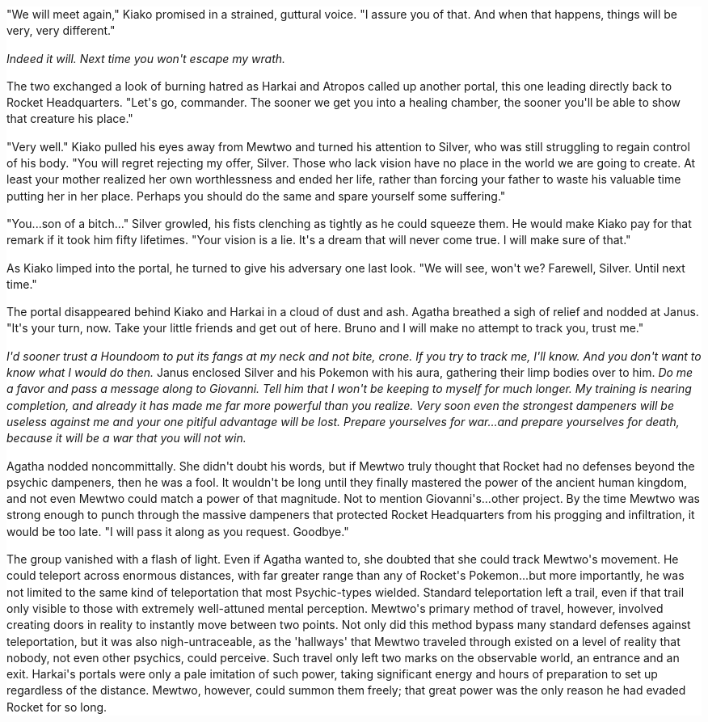

"We will meet again," Kiako promised in a strained, guttural voice. "I assure you of that. And when that happens, things will be very, very different."  



_Indeed it will. Next time you won't escape my wrath._  



The two exchanged a look of burning hatred as Harkai and Atropos called up another portal, this one leading directly back to Rocket Headquarters. "Let's go, commander. The sooner we get you into a healing chamber, the sooner you'll be able to show that creature his place."  



"Very well." Kiako pulled his eyes away from Mewtwo and turned his attention to Silver, who was still struggling to regain control of his body. "You will regret rejecting my offer, Silver. Those who lack vision have no place in the world we are going to create. At least your mother realized her own worthlessness and ended her life, rather than forcing your father to waste his valuable time putting her in her place. Perhaps you should do the same and spare yourself some suffering."  



"You...son of a bitch..." Silver growled, his fists clenching as tightly as he could squeeze them. He would make Kiako pay for that remark if it took him fifty lifetimes. "Your vision is a lie. It's a dream that will never come true. I will make sure of that."  



As Kiako limped into the portal, he turned to give his adversary one last look. "We will see, won't we? Farewell, Silver. Until next time."  



The portal disappeared behind Kiako and Harkai in a cloud of dust and ash. Agatha breathed a sigh of relief and nodded at Janus. "It's your turn, now. Take your little friends and get out of here. Bruno and I will make no attempt to track you, trust me."  



_I'd sooner trust a Houndoom to put its fangs at my neck and not bite, crone. If you try to track me, I'll know. And you don't want to know what I would do then._ Janus enclosed Silver and his Pokemon with his aura, gathering their limp bodies over to him. _Do me a favor and pass a message along to Giovanni. Tell him that I won't be keeping to myself for much longer. My training is nearing completion, and already it has made me far more powerful than you realize. Very soon even the strongest dampeners will be useless against me and your one pitiful advantage will be lost. Prepare yourselves for war...and prepare yourselves for death, because it will be a war that you will not win._  



Agatha nodded noncommittally. She didn't doubt his words, but if Mewtwo truly thought that Rocket had no defenses beyond the psychic dampeners, then he was a fool. It wouldn't be long until they finally mastered the power of the ancient human kingdom, and not even Mewtwo could match a power of that magnitude. Not to mention Giovanni's...other project. By the time Mewtwo was strong enough to punch through the massive dampeners that protected Rocket Headquarters from his progging and infiltration, it would be too late. "I will pass it along as you request. Goodbye."  



The group vanished with a flash of light. Even if Agatha wanted to, she doubted that she could track Mewtwo's movement. He could teleport across enormous distances, with far greater range than any of Rocket's Pokemon...but more importantly, he was not limited to the same kind of teleportation that most Psychic-types wielded. Standard teleportation left a trail, even if that trail only visible to those with extremely well-attuned mental perception. Mewtwo's primary method of travel, however, involved creating doors in reality to instantly move between two points. Not only did this method bypass many standard defenses against teleportation, but it was also nigh-untraceable, as the 'hallways' that Mewtwo traveled through existed on a level of reality that nobody, not even other psychics, could perceive. Such travel only left two marks on the observable world, an entrance and an exit. Harkai's portals were only a pale imitation of such power, taking significant energy and hours of preparation to set up regardless of the distance. Mewtwo, however, could summon them freely; that great power was the only reason he had evaded Rocket for so long.  
